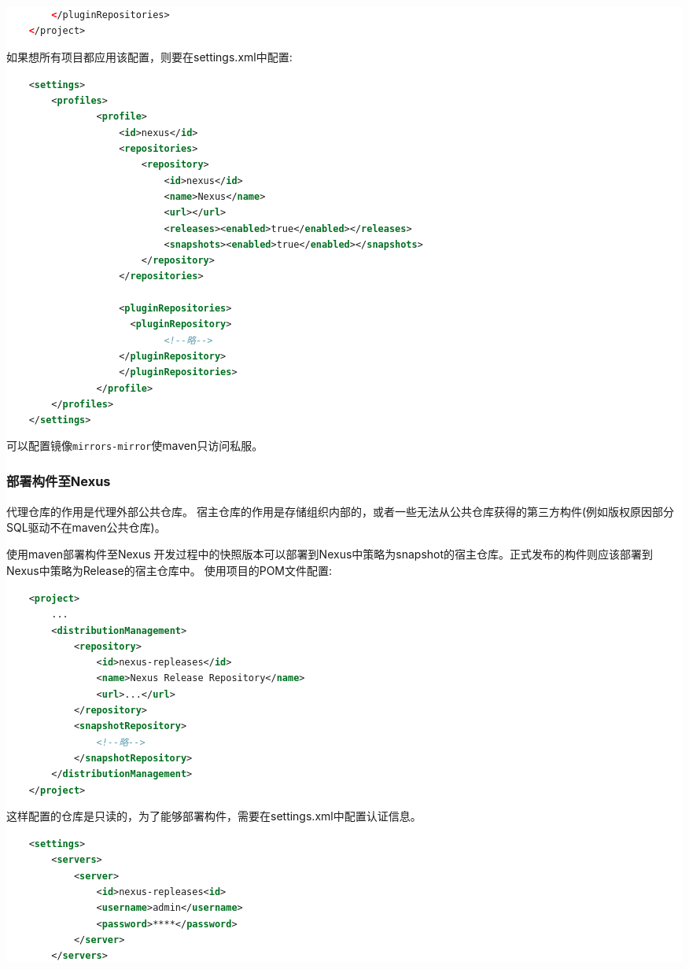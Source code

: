 ```xml
        </pluginRepositories>
    </project>
```

如果想所有项目都应用该配置，则要在settings.xml中配置:
```xml
    <settings>
        <profiles>
                <profile>
                    <id>nexus</id>
                    <repositories>
                        <repository>
                            <id>nexus</id>
                            <name>Nexus</name>
                            <url></url>
                            <releases><enabled>true</enabled></releases>
                            <snapshots><enabled>true</enabled></snapshots>
                        </repository>
                    </repositories>
                    
                    <pluginRepositories>
                      <pluginRepository>
                            <!--略-->
                    </pluginRepository>  
                    </pluginRepositories>
                </profile>
        </profiles>
    </settings>
```

可以配置镜像`mirrors-mirror`使maven只访问私服。

### 部署构件至Nexus
代理仓库的作用是代理外部公共仓库。
宿主仓库的作用是存储组织内部的，或者一些无法从公共仓库获得的第三方构件(例如版权原因部分SQL驱动不在maven公共仓库)。

使用maven部署构件至Nexus
开发过程中的快照版本可以部署到Nexus中策略为snapshot的宿主仓库。正式发布的构件则应该部署到Nexus中策略为Release的宿主仓库中。
使用项目的POM文件配置:

```xml
    <project>
        ...
        <distributionManagement>
            <repository>
                <id>nexus-repleases</id>
                <name>Nexus Release Repository</name>
                <url>...</url>
            </repository>
            <snapshotRepository>
                <!--略-->
            </snapshotRepository>
        </distributionManagement>
    </project>
```
这样配置的仓库是只读的，为了能够部署构件，需要在settings.xml中配置认证信息。
```xml
    <settings>
        <servers>
            <server>
                <id>nexus-repleases<id>
                <username>admin</username>
                <password>****</password>
            </server>
        </servers>
```